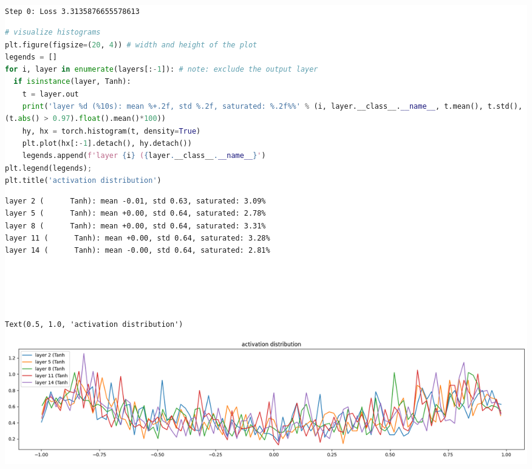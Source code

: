 
    Step 0: Loss 3.3135876655578613

```python
# visualize histograms
plt.figure(figsize=(20, 4)) # width and height of the plot
legends = []
for i, layer in enumerate(layers[:-1]): # note: exclude the output layer
  if isinstance(layer, Tanh):
    t = layer.out
    print('layer %d (%10s): mean %+.2f, std %.2f, saturated: %.2f%%' % (i, layer.__class__.__name__, t.mean(), t.std(), (t.abs() > 0.97).float().mean()*100))
    hy, hx = torch.histogram(t, density=True)
    plt.plot(hx[:-1].detach(), hy.detach())
    legends.append(f'layer {i} ({layer.__class__.__name__}')
plt.legend(legends);
plt.title('activation distribution')
```

    layer 2 (      Tanh): mean -0.01, std 0.63, saturated: 3.09%
    layer 5 (      Tanh): mean +0.00, std 0.64, saturated: 2.78%
    layer 8 (      Tanh): mean +0.00, std 0.64, saturated: 3.31%
    layer 11 (      Tanh): mean +0.00, std 0.64, saturated: 3.28%
    layer 14 (      Tanh): mean -0.00, std 0.64, saturated: 2.81%





    Text(0.5, 1.0, 'activation distribution')

![png](index_files/index_22_2.png)
